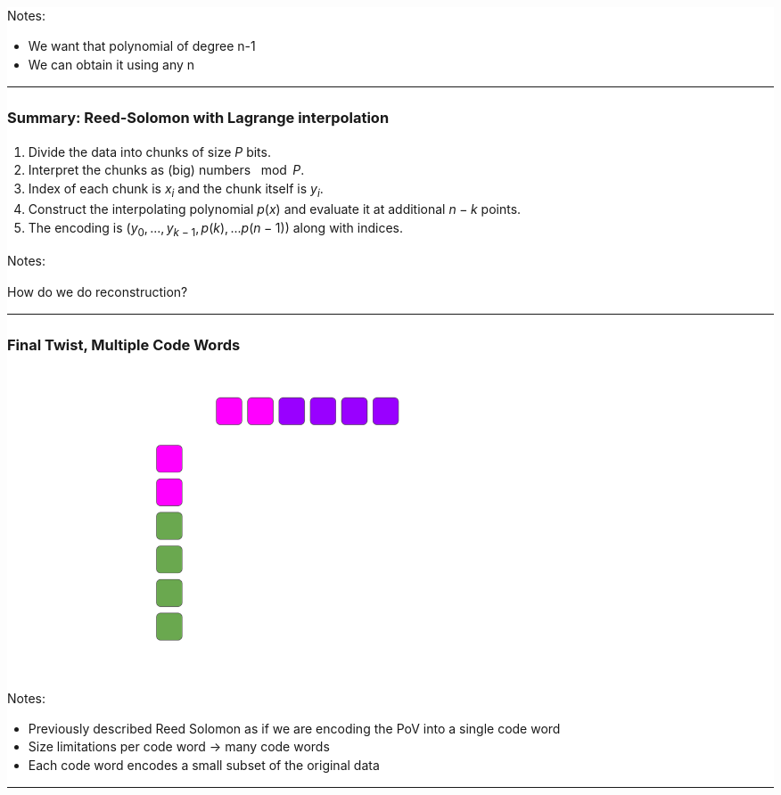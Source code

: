 Notes:

- We want that polynomial of degree n-1
- We can obtain it using any n

---

### Summary: Reed-Solomon with Lagrange interpolation

1. Divide the data into chunks of size $P$ bits.
1. Interpret the chunks as (big) numbers $\mod P$.
1. Index of each chunk is $x_i$ and the chunk itself is $y_i$.
1. Construct the interpolating polynomial $p(x)$ and evaluate it at additional $n - k$ points.
1. The encoding is $(y_0, ..., y_{k-1}, p(k), ... p(n - 1))$ along with indices.

Notes:

How do we do reconstruction?

---

### Final Twist, Multiple Code Words

<img src="assets/data-availability-and-sharding/Multiple_Code_Words_1.svg" style="width: 70%" />

Notes:

- Previously described Reed Solomon as if we are encoding the PoV into a single code word
- Size limitations per code word -> many code words
- Each code word encodes a small subset of the original data

---